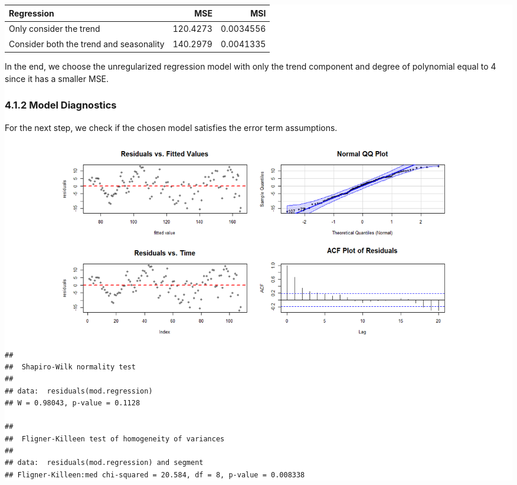 | Regression                              |      MSE |       MSI |
|:----------------------------------------|---------:|----------:|
| Only consider the trend                 | 120.4273 | 0.0034556 |
| Consider both the trend and seasonality | 140.2979 | 0.0041335 |

In the end, we choose the unregularized regression model with only the
trend component and degree of polynomial equal to 4 since it has a
smaller MSE.

### 4.1.2 Model Diagnostics

For the next step, we check if the chosen model satisfies the error term
assumptions.

<img src="Report_Group8_files/figure-markdown_github/unnamed-chunk-7-1.png" width="78%" style="display: block; margin: auto;" />

    ## 
    ##  Shapiro-Wilk normality test
    ## 
    ## data:  residuals(mod.regression)
    ## W = 0.98043, p-value = 0.1128

    ## 
    ##  Fligner-Killeen test of homogeneity of variances
    ## 
    ## data:  residuals(mod.regression) and segment
    ## Fligner-Killeen:med chi-squared = 20.584, df = 8, p-value = 0.008338
